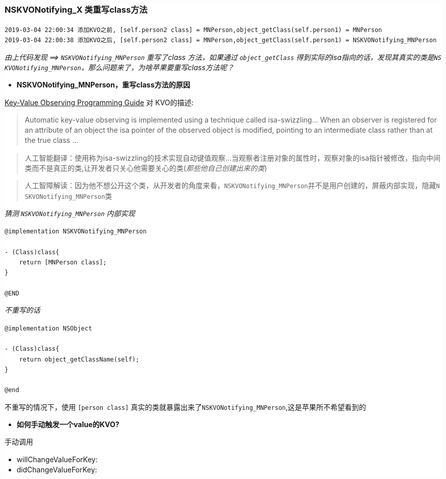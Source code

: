 ### NSKVONotifying_X 类重写class方法

```
2019-03-04 22:00:34 添加KVO之前, [self.person2 class] = MNPerson,object_getClass(self.person1) = MNPerson
2019-03-04 22:00:38 添加KVO之后, [self.person2 class] = MNPerson,object_getClass(self.person1) = NSKVONotifying_MNPerson
```

*由上代码发现 ==> `NSKVONotifying_MNPerson` 重写了class 方法，如果通过 `object_getClass` 得到实际的isa指向的话，发现其真实的类是`NSKVONotifying_MNPerson`，那么问题来了，为啥苹果要重写class方法呢？*


- **NSKVONotifying_MNPerson，重写class方法的原因**



[Key-Value Observing Programming Guide](https://developer.apple.com/library/archive/documentation/Cocoa/Conceptual/KeyValueObserving/Articles/KVOImplementation.html) 对 KVO的描述:

> Automatic key-value observing is implemented using a technique called isa-swizzling... When an observer is registered for an attribute of an object the isa pointer of the observed object is modified, pointing to an intermediate class rather than at the true class ...

> 人工智能翻译：使用称为isa-swizzling的技术实现自动键值观察...当观察者注册对象的属性时，观察对象的isa指针被修改，指向中间类而不是真正的类,让开发者只关心他需要关心的类(*那些他自己创建出来的类*)

 > 人工智障解读：因为他不想公开这个类，从开发者的角度来看，`NSKVONotifying_MNPerson`并不是用户创建的，屏蔽内部实现，隐藏`NSKVONotifying_MNPerson`类

*猜测 `NSKVONotifying_MNPerson` 内部实现*
```
@implementation NSKVONotifying_MNPerson

- (Class)class{
    return [MNPerson class];
}

@END
```

*不重写的话*
```
@implementation NSObject

- (Class)class{
    return object_getClassName(self);
}

@end
```

不重写的情况下，使用 `[person class]` 真实的类就暴露出来了`NSKVONotifying_MNPerson`,这是苹果所不希望看到的


- **如何手动触发一个value的KVO?**

手动调用
- willChangeValueForKey:
- didChangeValueForKey:
